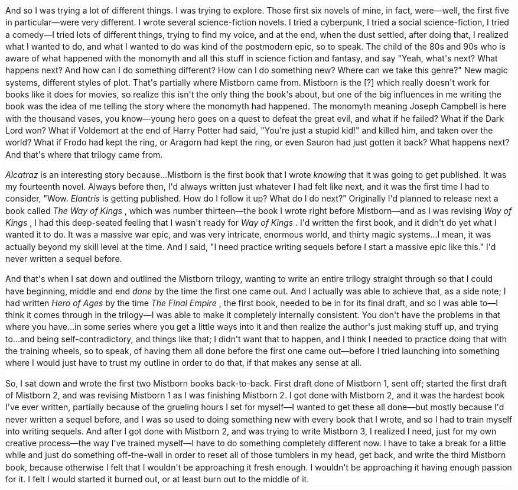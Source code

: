 And so I was trying a lot of different things. I was trying to explore. Those first six novels of mine, in fact, were—well, the first five in particular—were very different. I wrote several science-fiction novels. I tried a cyberpunk, I tried a social science-fiction, I tried a comedy—I tried lots of different things, trying to find my voice, and at the end, when the dust settled, after doing that, I realized what I wanted to do, and what I wanted to do was kind of the postmodern epic, so to speak. The child of the 80s and 90s who is aware of what happened with the monomyth and all this stuff in science fiction and fantasy, and say "Yeah, what's next? What happens next? And how can I do something different? How can I do something new? Where can we take this genre?" New magic systems, different styles of plot. That's partially where Mistborn came from. Mistborn is the [?] which really doesn't work for books like it does for movies, so realize this isn't the only thing the book's about, but one of the big influences in me writing the book was the idea of me telling the story where the monomyth had happened. The monomyth meaning Joseph Campbell is here with the thousand vases, you know—young hero goes on a quest to defeat the great evil, and what if he failed? What if the Dark Lord won? What if Voldemort at the end of Harry Potter had said, "You're just a stupid kid!" and killed him, and taken over the world? What if Frodo had kept the ring, or Aragorn had kept the ring, or even Sauron had just gotten it back? What happens next? And that's where that trilogy came from.

*Alcatraz*
is an interesting story because...Mistborn is the first book that I wrote
*knowing*
that it was going to get published. It was my fourteenth novel. Always before then, I'd always written just whatever I had felt like next, and it was the first time I had to consider, "Wow.
*Elantris*
is getting published. How do I follow it up? What do I do next?" Originally I'd planned to release next a book called
*The Way of Kings*
, which was number thirteen—the book I wrote right before Mistborn—and as I was revising
*Way of Kings*
, I had this deep-seated feeling that I wasn't ready for
*Way of Kings*
. I'd written the first book, and it didn't do yet what I wanted it to do. It was a massive war epic, and was very intricate, enormous world, and thirty magic systems...I mean, it was actually beyond my skill level at the time. And I said, "I need practice writing sequels before I start a massive epic like this." I'd never written a sequel before.

And that's when I sat down and outlined the Mistborn trilogy, wanting to write an entire trilogy straight through so that I could have beginning, middle and end
*done*
by the time the first one came out. And I actually was able to achieve that, as a side note; I had written
*Hero of Ages*
by the time
*The Final Empire*
, the first book, needed to be in for its final draft, and so I was able to—I think it comes through in the trilogy—I was able to make it completely internally consistent. You don't have the problems in that where you have...in some series where you get a little ways into it and then realize the author's just making stuff up, and trying to...and being self-contradictory, and things like that; I didn't want that to happen, and I think I needed to practice doing that with the training wheels, so to speak, of having them all done before the first one came out—before I tried launching into something where I would just have to trust my outline in order to do that, if that makes any sense at all.

So, I sat down and wrote the first two Mistborn books back-to-back. First draft done of Mistborn 1, sent off; started the first draft of Mistborn 2, and was revising Mistborn 1 as I was finishing Mistborn 2. I got done with Mistborn 2, and it was the hardest book I've ever written, partially because of the grueling hours I set for myself—I wanted to get these all done—but mostly because I'd never written a sequel before, and I was so used to doing something new with every book that I wrote, and so I had to train myself into writing sequels. And after I got done with Mistborn 2, and was trying to write Mistborn 3, I realized I need, just for my own creative process—the way I've trained myself—I have to do something completely different now. I have to take a break for a little while and just do something off-the-wall in order to reset all of those tumblers in my head, get back, and write the third Mistborn book, because otherwise I felt that I wouldn't be approaching it fresh enough. I wouldn't be approaching it having enough passion for it. I felt I would started it burned out, or at least burn out to the middle of it.
